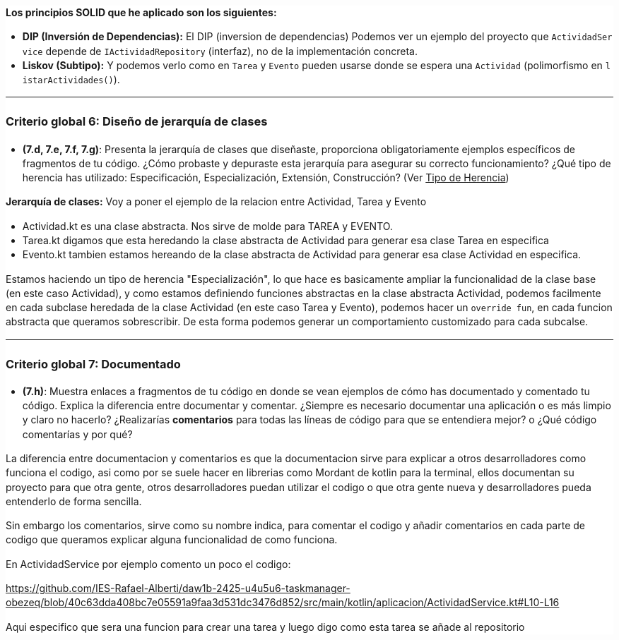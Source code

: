 **Los principios SOLID que he aplicado son los siguientes:**
- **DIP (Inversión de Dependencias):**
El DIP (inversion de dependencias)
Podemos ver un ejemplo del proyecto que `ActividadService` depende de `IActividadRepository` (interfaz), no de la implementación concreta.
- **Liskov (Subtipo):**
Y podemos verlo como en `Tarea` y `Evento` pueden usarse donde se espera una `Actividad` (polimorfismo en `listarActividades()`).

---

### **Criterio global 6: Diseño de jerarquía de clases**
- **(7.d, 7.e, 7.f, 7.g)**: Presenta la jerarquía de clases que diseñaste, proporciona obligatoriamente ejemplos específicos de fragmentos de tu código. ¿Cómo probaste y depuraste esta jerarquía para asegurar su correcto funcionamiento? ¿Qué tipo de herencia has utilizado: Especificación, Especialización, Extensión, Construcción? (Ver [Tipo de Herencia](TipoHerencia.md))

**Jerarquía de clases:**
Voy a poner el ejemplo de la relacion entre Actividad, Tarea y Evento
- Actividad.kt es una clase abstracta. Nos sirve de molde para TAREA y EVENTO.
- Tarea.kt digamos que esta heredando la clase abstracta de Actividad para generar esa clase Tarea en especifica
- Evento.kt tambien estamos hereando de la clase abstracta de Actividad para generar esa clase Actividad en especifica.

Estamos haciendo un tipo de herencia "Especialización", lo que hace es basicamente ampliar la funcionalidad de la clase base (en este caso Actividad), y como estamos definiendo funciones abstractas en la clase abstracta Actividad, podemos facilmente en cada subclase heredada de la clase Actividad (en este caso Tarea y Evento), podemos hacer un `override fun`, en cada funcion abstracta que queramos sobrescribir. De esta forma podemos generar un comportamiento customizado para cada subcalse.

---

### **Criterio global 7: Documentado**
- **(7.h)**: Muestra enlaces a fragmentos de tu código en donde se vean ejemplos de cómo has documentado y comentado tu código. Explica la diferencia entre documentar y comentar. ¿Siempre es necesario documentar una aplicación o es más limpio y claro no hacerlo? ¿Realizarías **comentarios** para todas las líneas de código para que se entendiera mejor? o ¿Qué código comentarías y por qué?

La diferencia entre documentacion y comentarios es que la documentacion sirve para explicar a otros desarrolladores como funciona el codigo, asi como por se suele hacer en librerias como Mordant de kotlin para la terminal, ellos documentan su proyecto para que otra gente, otros desarrolladores puedan utilizar el codigo o que otra gente nueva y desarrolladores pueda entenderlo de forma sencilla.

Sin embargo los comentarios, sirve como su nombre indica, para comentar el codigo y añadir comentarios en cada parte de codigo que queramos explicar alguna funcionalidad de como funciona.

En ActividadService por ejemplo comento un poco el codigo:

https://github.com/IES-Rafael-Alberti/daw1b-2425-u4u5u6-taskmanager-obezeq/blob/40c63dda408bc7e05591a9faa3d531dc3476d852/src/main/kotlin/aplicacion/ActividadService.kt#L10-L16

Aqui especifico que sera una funcion para crear una tarea y luego digo como esta tarea se añade al repositorio
